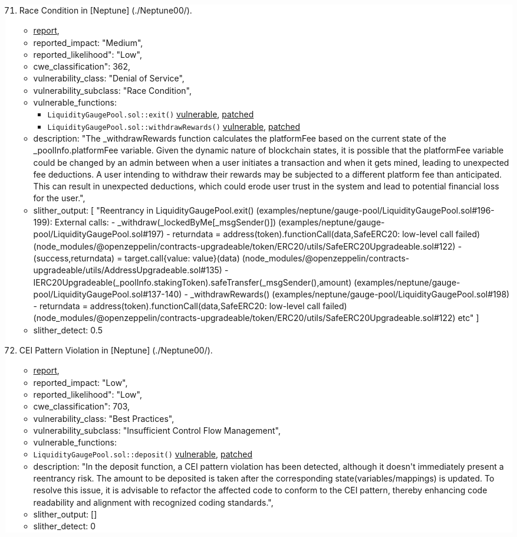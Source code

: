71. Race Condition in [Neptune] (./Neptune00/).

    - [report](https://wp.hacken.io/wp-content/uploads/2023/11/Neptune_Mutual_SC-Audit-Report_23102023_SA-1834.pdf),
    - reported_impact: "Medium",
    - reported_likelihood": "Low",
    - cwe_classification": 362,
    - vulnerability_class: "Denial of Service",
    - vulnerability_subclass: "Race Condition",
    - vulnerable_functions:
      - `LiquidityGaugePool.sol::exit()` [vulnerable](./Neptune00/vulnerable/Neptune/periphery/src/gauge-pool/LiquidityGaugePool.sol#140), [patched](./Neptune00/patched/Neptune/periphery/src/gauge-pool/LiquidityGaugePool.sol#168)
      - `LiquidityGaugePool.sol::withdrawRewards()` [vulnerable](./Neptune00/vulnerable/Neptune/periphery/src/gauge-pool/LiquidityGaugePool.sol#136), [patched](./Neptune00/patched/Neptune/periphery/src/gauge-pool/LiquidityGaugePool.sol#164)
    - description: "The \_withdrawRewards function calculates the platformFee based on the current state of the \_poolInfo.platformFee variable. Given the dynamic nature of blockchain states, it is possible that the platformFee variable could be changed by an admin between when a user initiates a transaction and when it gets mined, leading to unexpected fee deductions. A user intending to withdraw their rewards may be subjected to a different platform fee than anticipated. This can result in unexpected deductions, which could erode user trust in the system and lead to potential financial loss for the user.",
    - slither_output: [
      "Reentrancy in LiquidityGaugePool.exit() (examples/neptune/gauge-pool/LiquidityGaugePool.sol#196-199): External calls: - \_withdraw(\_lockedByMe[_msgSender()]) (examples/neptune/gauge-pool/LiquidityGaugePool.sol#197) - returndata = address(token).functionCall(data,SafeERC20: low-level call failed) (node_modules/@openzeppelin/contracts-upgradeable/token/ERC20/utils/SafeERC20Upgradeable.sol#122) - (success,returndata) = target.call{value: value}(data) (node_modules/@openzeppelin/contracts-upgradeable/utils/AddressUpgradeable.sol#135) - IERC20Upgradeable(\_poolInfo.stakingToken).safeTransfer(\_msgSender(),amount) (examples/neptune/gauge-pool/LiquidityGaugePool.sol#137-140) - \_withdrawRewards() (examples/neptune/gauge-pool/LiquidityGaugePool.sol#198) - returndata = address(token).functionCall(data,SafeERC20: low-level call failed) (node_modules/@openzeppelin/contracts-upgradeable/token/ERC20/utils/SafeERC20Upgradeable.sol#122) etc"
      ]
    - slither_detect: 0.5

72. CEI Pattern Violation in [Neptune] (./Neptune00/).

    - [report](https://wp.hacken.io/wp-content/uploads/2023/11/Neptune_Mutual_SC-Audit-Report_23102023_SA-1834.pdf),
    - reported_impact: "Low",
    - reported_likelihood": "Low",
    - cwe_classification": 703,
    - vulnerability_class: "Best Practices",
    - vulnerability_subclass: "Insufficient Control Flow Management",
    - vulnerable_functions:
    - `LiquidityGaugePool.sol::deposit()` [vulnerable](./Neptune00/vulnerable/Neptune/periphery/src/gauge-pool/LiquidityGaugePool.sol#67), [patched](./Neptune00/patched/Neptune/periphery/src/gauge-pool/LiquidityGaugePool.sol#99)
    - description: "In the deposit function, a CEI pattern violation has been detected, although it doesn't immediately present a reentrancy risk. The amount to be deposited is taken after the corresponding state(variables/mappings) is updated. To resolve this issue, it is advisable to refactor the affected code to conform to the CEI pattern, thereby enhancing code readability and alignment with recognized coding standards.",
    - slither_output: []
    - slither_detect: 0
